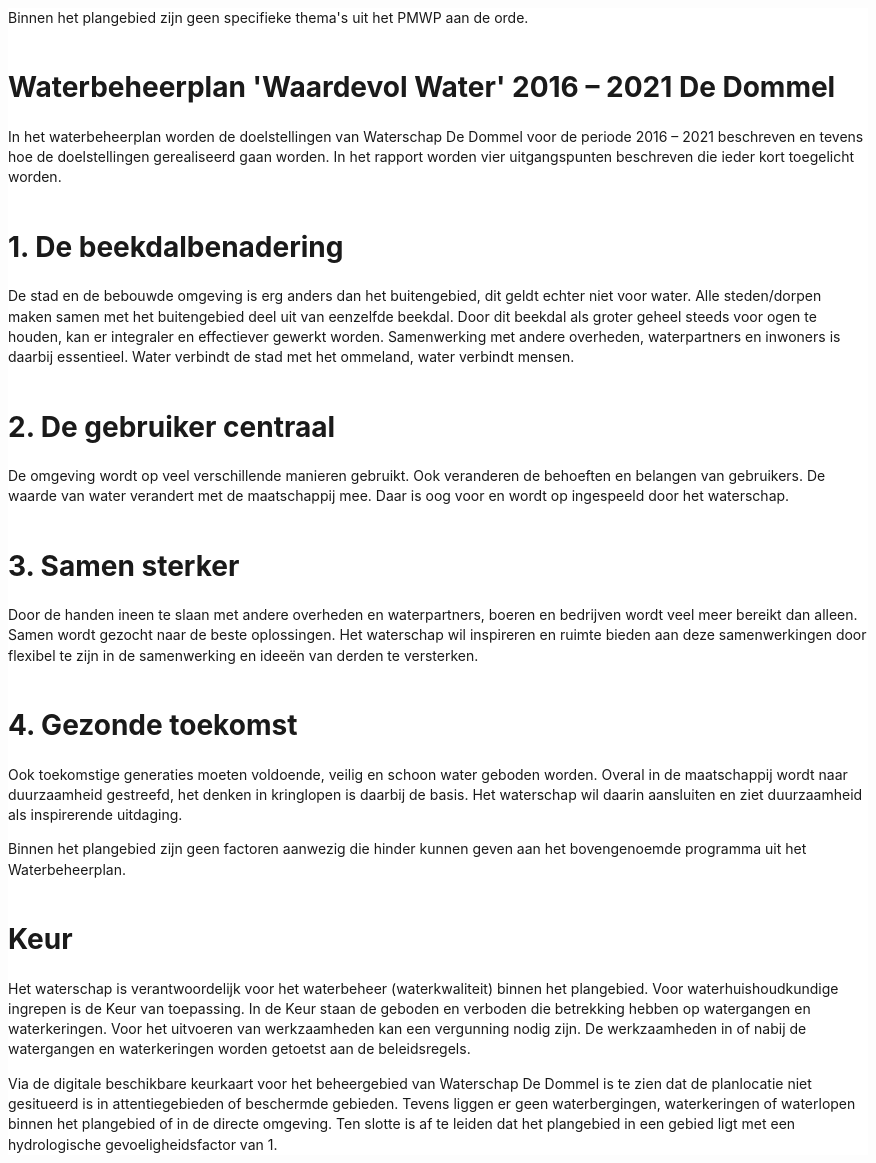 Binnen het plangebied zijn geen specifieke thema's uit het PMWP aan de orde.

# Waterbeheerplan 'Waardevol Water' 2016 – 2021 De Dommel

In het waterbeheerplan worden de doelstellingen van Waterschap De Dommel voor de periode 2016 – 2021 beschreven en tevens hoe de doelstellingen gerealiseerd gaan worden. In het rapport worden vier uitgangspunten beschreven die ieder kort toegelicht worden.

# 1. De beekdalbenadering

De stad en de bebouwde omgeving is erg anders dan het buitengebied, dit geldt echter niet voor water. Alle steden/dorpen maken samen met het buitengebied deel uit van eenzelfde beekdal. Door dit beekdal als groter geheel steeds voor ogen te houden, kan er integraler en effectiever gewerkt worden. Samenwerking met andere overheden, waterpartners en inwoners is daarbij essentieel. Water verbindt de stad met het ommeland, water verbindt mensen.

# 2. De gebruiker centraal

De omgeving wordt op veel verschillende manieren gebruikt. Ook veranderen de behoeften en belangen van gebruikers. De waarde van water verandert met de maatschappij mee. Daar is oog voor en wordt op ingespeeld door het waterschap.

# 3. Samen sterker

Door de handen ineen te slaan met andere overheden en waterpartners, boeren en bedrijven wordt veel meer bereikt dan alleen. Samen wordt gezocht naar de beste oplossingen. Het waterschap wil inspireren en ruimte bieden aan deze samenwerkingen door flexibel te zijn in de samenwerking en ideeën van derden te versterken.

# 4. Gezonde toekomst

Ook toekomstige generaties moeten voldoende, veilig en schoon water geboden worden. Overal in de maatschappij wordt naar duurzaamheid gestreefd, het denken in kringlopen is daarbij de basis. Het waterschap wil daarin aansluiten en ziet duurzaamheid als inspirerende uitdaging.

Binnen het plangebied zijn geen factoren aanwezig die hinder kunnen geven aan het bovengenoemde programma uit het Waterbeheerplan.

# Keur

Het waterschap is verantwoordelijk voor het waterbeheer (waterkwaliteit) binnen het plangebied. Voor waterhuishoudkundige ingrepen is de Keur van toepassing. In de Keur staan de geboden en verboden die betrekking hebben op watergangen en waterkeringen. Voor het uitvoeren van werkzaamheden kan een vergunning nodig zijn. De werkzaamheden in of nabij de watergangen en waterkeringen worden getoetst aan de beleidsregels.

Via de digitale beschikbare keurkaart voor het beheergebied van Waterschap De Dommel is te zien dat de planlocatie niet gesitueerd is in attentiegebieden of beschermde gebieden. Tevens liggen er geen waterbergingen, waterkeringen of waterlopen binnen het plangebied of in de directe omgeving. Ten slotte is af te leiden dat het plangebied in een gebied ligt met een hydrologische gevoeligheidsfactor van 1.
